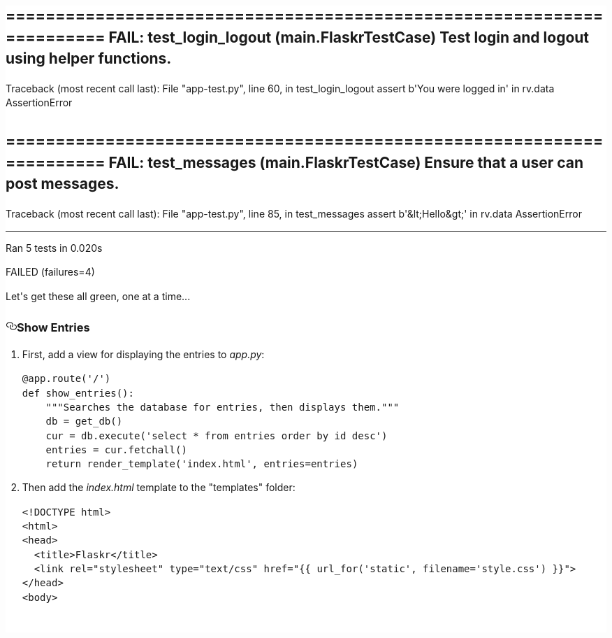 ======================================================================
FAIL: test_login_logout (__main__.FlaskrTestCase)
Test login and <span class="pl-c1">logout</span> using helper functions.
----------------------------------------------------------------------
Traceback (most recent call last):
  File <span class="pl-s"><span class="pl-pds">"</span>app-test.py<span class="pl-pds">"</span></span>, line 60, <span class="pl-k">in</span> test_login_logout
    assert b<span class="pl-s"><span class="pl-pds">'</span>You were logged in<span class="pl-pds">'</span></span> <span class="pl-k">in</span> rv.data
AssertionError

======================================================================
FAIL: test_messages (__main__.FlaskrTestCase)
Ensure that a user can post messages.
----------------------------------------------------------------------
Traceback (most recent call last):
  File <span class="pl-s"><span class="pl-pds">"</span>app-test.py<span class="pl-pds">"</span></span>, line 85, <span class="pl-k">in</span> test_messages
    assert b<span class="pl-s"><span class="pl-pds">'</span>&amp;lt;Hello&amp;gt;<span class="pl-pds">'</span></span> <span class="pl-k">in</span> rv.data
AssertionError

----------------------------------------------------------------------
Ran 5 tests <span class="pl-k">in</span> 0.020s

FAILED (failures=4)</pre></div>
<p>Let's get these all green, one at a time...</p>
<h3><a id="user-content-show-entries" class="anchor" aria-hidden="true" href="#show-entries"><svg class="octicon octicon-link" viewBox="0 0 16 16" version="1.1" width="16" height="16" aria-hidden="true"><path fill-rule="evenodd" d="M4 9h1v1H4c-1.5 0-3-1.69-3-3.5S2.55 3 4 3h4c1.45 0 3 1.69 3 3.5 0 1.41-.91 2.72-2 3.25V8.59c.58-.45 1-1.27 1-2.09C10 5.22 8.98 4 8 4H4c-.98 0-2 1.22-2 2.5S3 9 4 9zm9-3h-1v1h1c1 0 2 1.22 2 2.5S13.98 12 13 12H9c-.98 0-2-1.22-2-2.5 0-.83.42-1.64 1-2.09V6.25c-1.09.53-2 1.84-2 3.25C6 11.31 7.55 13 9 13h4c1.45 0 3-1.69 3-3.5S14.5 6 13 6z"></path></svg></a>Show Entries</h3>
<ol>
<li>
<p>First, add a view for displaying the entries to <em>app.py</em>:</p>
<div class="highlight highlight-source-python"><pre><span class="pl-en">@app.route</span>(<span class="pl-s"><span class="pl-pds">'</span>/<span class="pl-pds">'</span></span>)
<span class="pl-k">def</span> <span class="pl-en">show_entries</span>():
    <span class="pl-s"><span class="pl-pds">"""</span>Searches the database for entries, then displays them.<span class="pl-pds">"""</span></span>
    db <span class="pl-k">=</span> get_db()
    cur <span class="pl-k">=</span> db.execute(<span class="pl-s"><span class="pl-pds">'</span>select * from entries order by id desc<span class="pl-pds">'</span></span>)
    entries <span class="pl-k">=</span> cur.fetchall()
    <span class="pl-k">return</span> render_template(<span class="pl-s"><span class="pl-pds">'</span>index.html<span class="pl-pds">'</span></span>, <span class="pl-v">entries</span><span class="pl-k">=</span>entries)</pre></div>
</li>
<li>
<p>Then add the <em>index.html</em> template to the "templates" folder:</p>
<div class="highlight highlight-text-html-basic"><pre>&lt;!DOCTYPE html&gt;
&lt;<span class="pl-ent">html</span>&gt;
&lt;<span class="pl-ent">head</span>&gt;
  &lt;<span class="pl-ent">title</span>&gt;Flaskr&lt;/<span class="pl-ent">title</span>&gt;
  &lt;<span class="pl-ent">link</span> <span class="pl-e">rel</span>=<span class="pl-s"><span class="pl-pds">"</span>stylesheet<span class="pl-pds">"</span></span> <span class="pl-e">type</span>=<span class="pl-s"><span class="pl-pds">"</span>text/css<span class="pl-pds">"</span></span> <span class="pl-e">href</span>=<span class="pl-s"><span class="pl-pds">"</span>{{ url_for('static', filename='style.css') }}<span class="pl-pds">"</span></span>&gt;
&lt;/<span class="pl-ent">head</span>&gt;
&lt;<span class="pl-ent">body</span>&gt;

